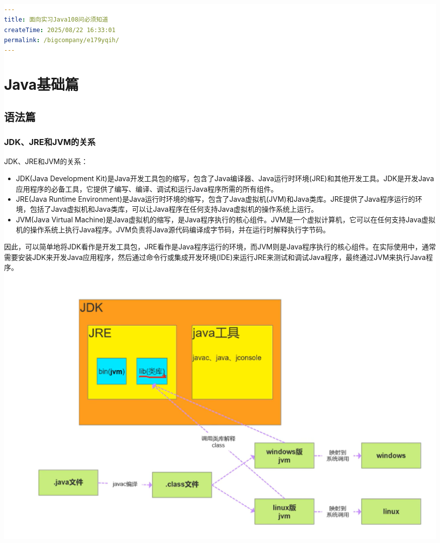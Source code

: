 ```yaml
---
title: 面向实习Java108问必须知道
createTime: 2025/08/22 16:33:01
permalink: /bigcompany/e179yqih/
---
```

# Java基础篇

## 语法篇

### JDK、JRE和JVM的关系

JDK、JRE和JVM的关系：

- JDK(Java Development Kit)是Java开发工具包的缩写，包含了Java编译器、Java运行时环境(JRE)和其他开发工具。JDK是开发Java应用程序的必备工具，它提供了编写、编译、调试和运行Java程序所需的所有组件。
- JRE(Java Runtime Environment)是Java运行时环境的缩写，包含了Java虚拟机(JVM)和Java类库。JRE提供了Java程序运行的环境，包括了Java虚拟机和Java类库，可以让Java程序在任何支持Java虚拟机的操作系统上运行。
- JVM(Java Virtual Machine)是Java虚拟机的缩写，是Java程序执行的核心组件。JVM是一个虚拟计算机，它可以在任何支持Java虚拟机的操作系统上执行Java程序。JVM负责将Java源代码编译成字节码，并在运行时解释执行字节码。

因此，可以简单地将JDK看作是开发工具包，JRE看作是Java程序运行的环境，而JVM则是Java程序执行的核心组件。在实际使用中，通常需要安装JDK来开发Java应用程序，然后通过命令行或集成开发环境(IDE)来运行JRE来测试和调试Java程序，最终通过JVM来执行Java程序。

![image-20230525170831628](/images/m108/image-20230525170831628.png)

